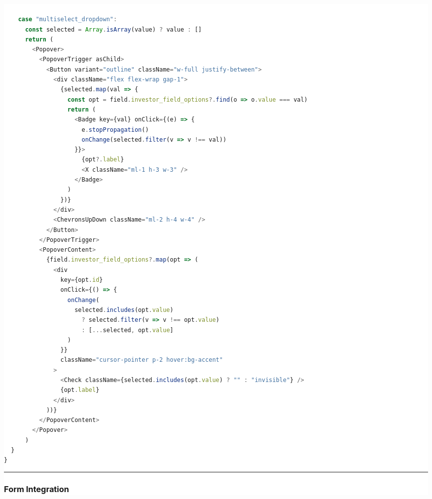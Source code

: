 ```typescript

    case "multiselect_dropdown":
      const selected = Array.isArray(value) ? value : []
      return (
        <Popover>
          <PopoverTrigger asChild>
            <Button variant="outline" className="w-full justify-between">
              <div className="flex flex-wrap gap-1">
                {selected.map(val => {
                  const opt = field.investor_field_options?.find(o => o.value === val)
                  return (
                    <Badge key={val} onClick={(e) => {
                      e.stopPropagation()
                      onChange(selected.filter(v => v !== val))
                    }}>
                      {opt?.label}
                      <X className="ml-1 h-3 w-3" />
                    </Badge>
                  )
                })}
              </div>
              <ChevronsUpDown className="ml-2 h-4 w-4" />
            </Button>
          </PopoverTrigger>
          <PopoverContent>
            {field.investor_field_options?.map(opt => (
              <div
                key={opt.id}
                onClick={() => {
                  onChange(
                    selected.includes(opt.value)
                      ? selected.filter(v => v !== opt.value)
                      : [...selected, opt.value]
                  )
                }}
                className="cursor-pointer p-2 hover:bg-accent"
              >
                <Check className={selected.includes(opt.value) ? "" : "invisible"} />
                {opt.label}
              </div>
            ))}
          </PopoverContent>
        </Popover>
      )
  }
}
```

---

### Form Integration
